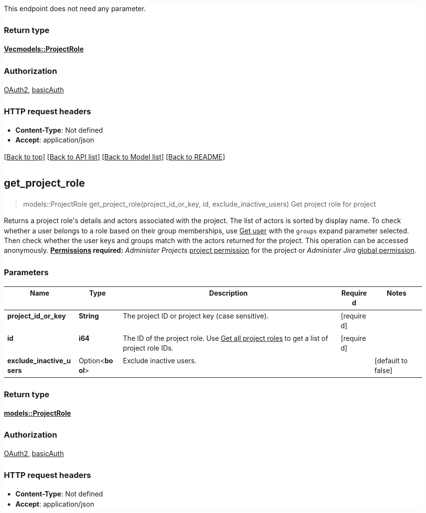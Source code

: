 This endpoint does not need any parameter.

### Return type

[**Vec<models::ProjectRole>**](ProjectRole.md)

### Authorization

[OAuth2](../README.md#OAuth2), [basicAuth](../README.md#basicAuth)

### HTTP request headers

- **Content-Type**: Not defined
- **Accept**: application/json

[[Back to top]](#) [[Back to API list]](../README.md#documentation-for-api-endpoints) [[Back to Model list]](../README.md#documentation-for-models) [[Back to README]](../README.md)


## get_project_role

> models::ProjectRole get_project_role(project_id_or_key, id, exclude_inactive_users)
Get project role for project

Returns a project role's details and actors associated with the project. The list of actors is sorted by display name.  To check whether a user belongs to a role based on their group memberships, use [Get user](#api-rest-api-3-user-get) with the `groups` expand parameter selected. Then check whether the user keys and groups match with the actors returned for the project.  This operation can be accessed anonymously.  **[Permissions](#permissions) required:** *Administer Projects* [project permission](https://confluence.atlassian.com/x/yodKLg) for the project or *Administer Jira* [global permission](https://confluence.atlassian.com/x/x4dKLg).

### Parameters


Name | Type | Description  | Required | Notes
------------- | ------------- | ------------- | ------------- | -------------
**project_id_or_key** | **String** | The project ID or project key (case sensitive). | [required] |
**id** | **i64** | The ID of the project role. Use [Get all project roles](#api-rest-api-3-role-get) to get a list of project role IDs. | [required] |
**exclude_inactive_users** | Option<**bool**> | Exclude inactive users. |  |[default to false]

### Return type

[**models::ProjectRole**](ProjectRole.md)

### Authorization

[OAuth2](../README.md#OAuth2), [basicAuth](../README.md#basicAuth)

### HTTP request headers

- **Content-Type**: Not defined
- **Accept**: application/json
